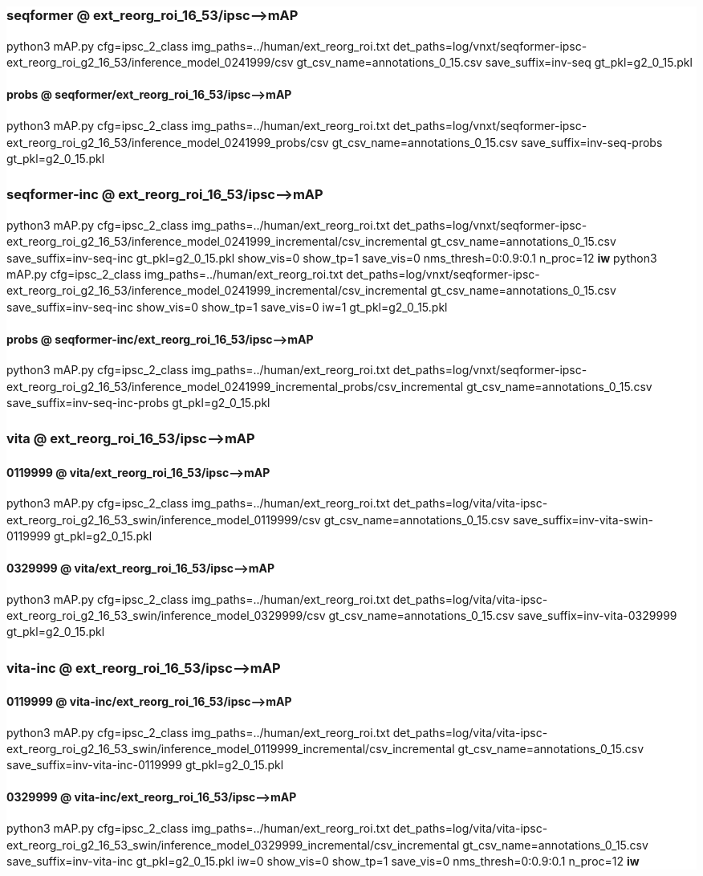 <a id="seqformer___ext_reorg_roi_16_53_ipsc_"></a>
### seqformer       @ ext_reorg_roi_16_53/ipsc-->mAP
python3 mAP.py cfg=ipsc_2_class img_paths=../human/ext_reorg_roi.txt det_paths=log/vnxt/seqformer-ipsc-ext_reorg_roi_g2_16_53/inference_model_0241999/csv gt_csv_name=annotations_0_15.csv save_suffix=inv-seq gt_pkl=g2_0_15.pkl
<a id="probs___seqformer_ext_reorg_roi_16_53_ipsc_"></a>
#### probs       @ seqformer/ext_reorg_roi_16_53/ipsc-->mAP
python3 mAP.py cfg=ipsc_2_class img_paths=../human/ext_reorg_roi.txt det_paths=log/vnxt/seqformer-ipsc-ext_reorg_roi_g2_16_53/inference_model_0241999_probs/csv gt_csv_name=annotations_0_15.csv save_suffix=inv-seq-probs gt_pkl=g2_0_15.pkl

<a id="seqformer_inc___ext_reorg_roi_16_53_ipsc_"></a>
### seqformer-inc       @ ext_reorg_roi_16_53/ipsc-->mAP
python3 mAP.py cfg=ipsc_2_class img_paths=../human/ext_reorg_roi.txt det_paths=log/vnxt/seqformer-ipsc-ext_reorg_roi_g2_16_53/inference_model_0241999_incremental/csv_incremental gt_csv_name=annotations_0_15.csv save_suffix=inv-seq-inc gt_pkl=g2_0_15.pkl show_vis=0 show_tp=1 save_vis=0 nms_thresh=0:0.9:0.1 n_proc=12
__iw__
python3 mAP.py cfg=ipsc_2_class img_paths=../human/ext_reorg_roi.txt det_paths=log/vnxt/seqformer-ipsc-ext_reorg_roi_g2_16_53/inference_model_0241999_incremental/csv_incremental gt_csv_name=annotations_0_15.csv save_suffix=inv-seq-inc show_vis=0 show_tp=1 save_vis=0 iw=1 gt_pkl=g2_0_15.pkl

<a id="probs___seqformer_inc_ext_reorg_roi_16_53_ipsc_"></a>
#### probs       @ seqformer-inc/ext_reorg_roi_16_53/ipsc-->mAP
python3 mAP.py cfg=ipsc_2_class img_paths=../human/ext_reorg_roi.txt det_paths=log/vnxt/seqformer-ipsc-ext_reorg_roi_g2_16_53/inference_model_0241999_incremental_probs/csv_incremental gt_csv_name=annotations_0_15.csv save_suffix=inv-seq-inc-probs gt_pkl=g2_0_15.pkl

<a id="vita___ext_reorg_roi_16_53_ipsc_"></a>
### vita       @ ext_reorg_roi_16_53/ipsc-->mAP
<a id="0119999___vita_ext_reorg_roi_16_53_ips_c_"></a>
#### 0119999       @ vita/ext_reorg_roi_16_53/ipsc-->mAP
python3 mAP.py cfg=ipsc_2_class img_paths=../human/ext_reorg_roi.txt det_paths=log/vita/vita-ipsc-ext_reorg_roi_g2_16_53_swin/inference_model_0119999/csv gt_csv_name=annotations_0_15.csv save_suffix=inv-vita-swin-0119999 gt_pkl=g2_0_15.pkl
<a id="0329999___vita_ext_reorg_roi_16_53_ips_c_"></a>
#### 0329999       @ vita/ext_reorg_roi_16_53/ipsc-->mAP
python3 mAP.py cfg=ipsc_2_class img_paths=../human/ext_reorg_roi.txt det_paths=log/vita/vita-ipsc-ext_reorg_roi_g2_16_53_swin/inference_model_0329999/csv gt_csv_name=annotations_0_15.csv save_suffix=inv-vita-0329999 gt_pkl=g2_0_15.pkl

<a id="vita_inc___ext_reorg_roi_16_53_ipsc_"></a>
### vita-inc       @ ext_reorg_roi_16_53/ipsc-->mAP
<a id="0119999___vita_inc_ext_reorg_roi_16_53_ips_c_"></a>
#### 0119999       @ vita-inc/ext_reorg_roi_16_53/ipsc-->mAP
python3 mAP.py cfg=ipsc_2_class img_paths=../human/ext_reorg_roi.txt det_paths=log/vita/vita-ipsc-ext_reorg_roi_g2_16_53_swin/inference_model_0119999_incremental/csv_incremental gt_csv_name=annotations_0_15.csv save_suffix=inv-vita-inc-0119999 gt_pkl=g2_0_15.pkl
<a id="0329999___vita_inc_ext_reorg_roi_16_53_ips_c_"></a>
#### 0329999       @ vita-inc/ext_reorg_roi_16_53/ipsc-->mAP
python3 mAP.py cfg=ipsc_2_class img_paths=../human/ext_reorg_roi.txt det_paths=log/vita/vita-ipsc-ext_reorg_roi_g2_16_53_swin/inference_model_0329999_incremental/csv_incremental gt_csv_name=annotations_0_15.csv save_suffix=inv-vita-inc gt_pkl=g2_0_15.pkl iw=0 show_vis=0 show_tp=1 save_vis=0 nms_thresh=0:0.9:0.1 n_proc=12
__iw__